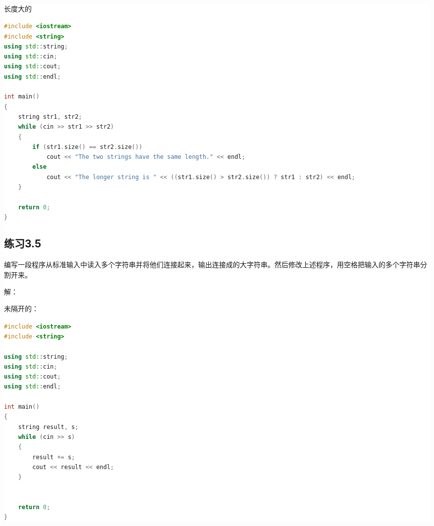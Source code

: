 长度大的

```cpp
#include <iostream>
#include <string>
using std::string;
using std::cin;
using std::cout;
using std::endl;

int main()
{
	string str1, str2;
	while (cin >> str1 >> str2)
	{
		if (str1.size() == str2.size())
			cout << "The two strings have the same length." << endl;
		else
			cout << "The longer string is " << ((str1.size() > str2.size()) ? str1 : str2) << endl;
	}

	return 0;
}
```

## 练习3.5
编写一段程序从标准输入中读入多个字符串并将他们连接起来，输出连接成的大字符串。然后修改上述程序，用空格把输入的多个字符串分割开来。

解：

未隔开的：
```cpp
#include <iostream>
#include <string>

using std::string;
using std::cin;
using std::cout;
using std::endl;

int main()
{
	string result, s;
	while (cin >> s)
	{
		result += s;
		cout << result << endl;
	}
	

	return 0;
}
```
